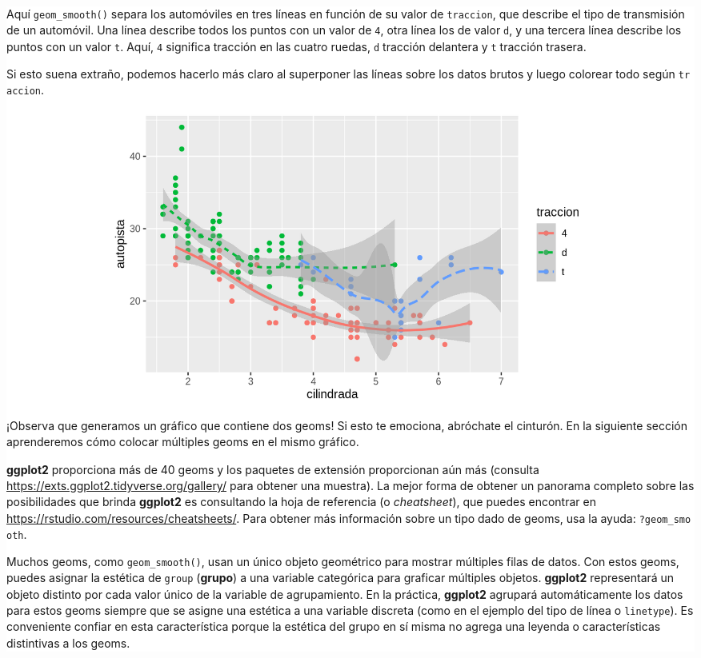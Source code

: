 Aquí `geom_smooth()` separa los automóviles en tres líneas en función de su valor de `traccion`, que describe el tipo de transmisión de un automóvil. Una línea describe todos los puntos con un valor de `4`, otra línea los de valor `d`, y una tercera línea describe los puntos con un valor `t`. Aquí, `4` significa tracción en las cuatro ruedas, `d` tracción delantera y `t` tracción trasera.

Si esto suena extraño, podemos hacerlo más claro al superponer las líneas sobre los datos brutos y luego colorear todo según `traccion`.

<img src="03-visualize_files/figure-html/unnamed-chunk-22-1.png" width="70%" style="display: block; margin: auto;" />

¡Observa que generamos un gráfico que contiene dos geoms! Si esto te emociona, abróchate el cinturón. En la siguiente sección aprenderemos cómo colocar múltiples geoms en el mismo gráfico.

**ggplot2** proporciona más de 40 geoms y los paquetes de extensión proporcionan aún más (consulta <https://exts.ggplot2.tidyverse.org/gallery/> para obtener una muestra). La mejor forma de obtener un panorama completo sobre las posibilidades que brinda **ggplot2** es consultando la hoja de referencia (o *cheatsheet*), que puedes encontrar en <https://rstudio.com/resources/cheatsheets/>. Para obtener más información sobre un tipo dado de geoms, usa la ayuda: `?geom_smooth`.

Muchos geoms, como `geom_smooth()`, usan un único objeto geométrico para mostrar múltiples filas de datos. Con estos geoms, puedes asignar la estética de `group` (__grupo__) a una variable categórica para graficar múltiples objetos. **ggplot2** representará un objeto distinto por cada valor único de la variable de agrupamiento. En la práctica, **ggplot2** agrupará automáticamente los datos para estos geoms siempre que se asigne una estética a una variable discreta (como en el ejemplo del tipo de línea o `linetype`). Es conveniente confiar en esta característica porque la estética del grupo en sí misma no agrega una leyenda o características distintivas a los geoms.
